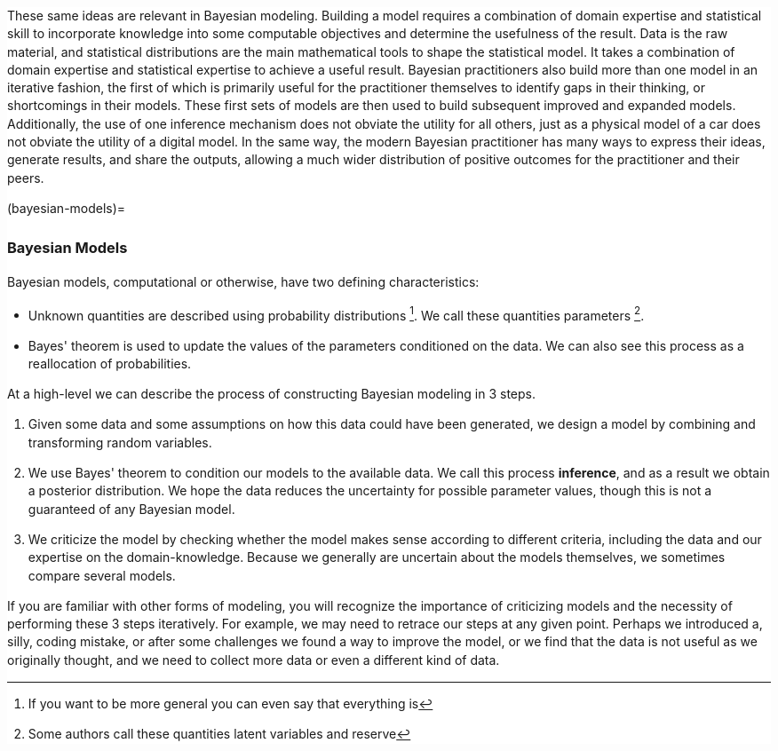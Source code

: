 These same ideas are relevant in Bayesian modeling. Building a model
requires a combination of domain expertise and statistical skill to
incorporate knowledge into some computable objectives and determine the
usefulness of the result. Data is the raw material, and statistical
distributions are the main mathematical tools to shape the statistical
model. It takes a combination of domain expertise and statistical
expertise to achieve a useful result. Bayesian practitioners also build
more than one model in an iterative fashion, the first of which is
primarily useful for the practitioner themselves to identify gaps in
their thinking, or shortcomings in their models. These first sets of
models are then used to build subsequent improved and expanded models.
Additionally, the use of one inference mechanism does not obviate the
utility for all others, just as a physical model of a car does not
obviate the utility of a digital model. In the same way, the modern
Bayesian practitioner has many ways to express their ideas, generate
results, and share the outputs, allowing a much wider distribution of
positive outcomes for the practitioner and their peers.

(bayesian-models)=

### Bayesian Models

Bayesian models, computational or otherwise, have two defining
characteristics:

-   Unknown quantities are described using probability distributions
    [^1]. We call these quantities parameters [^2].

-   Bayes' theorem is used to update the values of the parameters
    conditioned on the data. We can also see this process as a
    reallocation of probabilities.

At a high-level we can describe the process of constructing Bayesian
modeling in 3 steps.

1.  Given some data and some assumptions on how this data could have
    been generated, we design a model by combining and transforming
    random variables.

2.  We use Bayes' theorem to condition our models to the available data.
    We call this process **inference**, and as a result we obtain a
    posterior distribution. We hope the data reduces the uncertainty for
    possible parameter values, though this is not a guaranteed of any
    Bayesian model.

3.  We criticize the model by checking whether the model makes sense
    according to different criteria, including the data and our
    expertise on the domain-knowledge. Because we generally are
    uncertain about the models themselves, we sometimes compare several
    models.

If you are familiar with other forms of modeling, you will recognize the
importance of criticizing models and the necessity of performing these 3
steps iteratively. For example, we may need to retrace our steps at any
given point. Perhaps we introduced a, silly, coding mistake, or after
some challenges we found a way to improve the model, or we find that the
data is not useful as we originally thought, and we need to collect more
data or even a different kind of data.


[^1]: If you want to be more general you can even say that everything is
[^2]: Some authors call these quantities latent variables and reserve
[^3]: Alternatively you can think of this in terms of certainty or
[^4]: Sometimes the word *distribution* will be implicit, this commonly
[^5]: Here we are using experiment in the broad sense of any procedure
[^6]: <https://xkcd.com/2117/>
[^7]: Technically we should talk about the expectation of a random
[^8]: See detailed balance at Sections {ref}`markov_chains` and {ref}`sec_metropolis_hastings`.
[^9]: For a more extensive discussion about inference methods you should
[^10]: This is sometimes referred to as a kernel in other Universal
[^11]: You can use ArviZ `plot_trace` function to get a similar plot.
[^12]: Notice that in principle the number of possible intervals
[^13]: For more examples check
[^14]: Except, the ones happening in your brain.
[^15]: For example, a regularized linear regression with a L2
[^16]: For example, if we have samples from the posterior, then we can
[^17]: <https://en.wikipedia.org/wiki/Likelihood_principle>
[^18]: See Section {ref}`entropy` for more details.
[^19]: Wikipedia has a longer list at
[^20]: Even when the definition of such priors will require more context